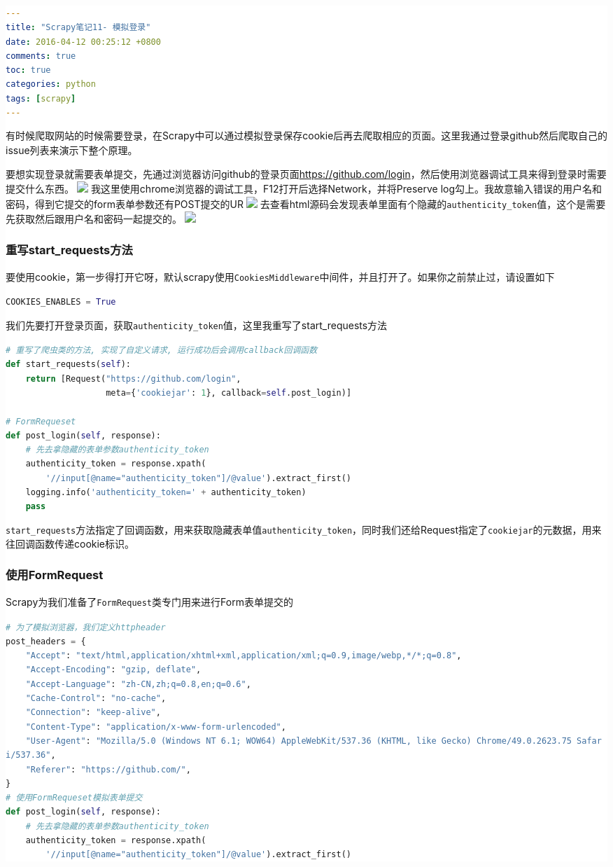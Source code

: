 ```yaml
---
title: "Scrapy笔记11- 模拟登录"
date: 2016-04-12 00:25:12 +0800
comments: true
toc: true
categories: python
tags: [scrapy]
---
```

有时候爬取网站的时候需要登录，在Scrapy中可以通过模拟登录保存cookie后再去爬取相应的页面。这里我通过登录github然后爬取自己的issue列表来演示下整个原理。

要想实现登录就需要表单提交，先通过浏览器访问github的登录页面<https://github.com/login>，然后使用浏览器调试工具来得到登录时需要提交什么东西。
![](http://7qn9a8.com1.z0.glb.clouddn.com/scrapy01.png)
我这里使用chrome浏览器的调试工具，F12打开后选择Network，并将Preserve log勾上。我故意输入错误的用户名和密码，得到它提交的form表单参数还有POST提交的UR
![](http://7qn9a8.com1.z0.glb.clouddn.com/scrapy02.png)
去查看html源码会发现表单里面有个隐藏的`authenticity_token`值，这个是需要先获取然后跟用户名和密码一起提交的。
![](http://7qn9a8.com1.z0.glb.clouddn.com/scrapy03.png)

### 重写start_requests方法
要使用cookie，第一步得打开它呀，默认scrapy使用`CookiesMiddleware`中间件，并且打开了。如果你之前禁止过，请设置如下
``` python
COOKIES_ENABLES = True
```
我们先要打开登录页面，获取`authenticity_token`值，这里我重写了start_requests方法
``` python
# 重写了爬虫类的方法, 实现了自定义请求, 运行成功后会调用callback回调函数
def start_requests(self):
    return [Request("https://github.com/login",
                    meta={'cookiejar': 1}, callback=self.post_login)]

# FormRequeset
def post_login(self, response):
    # 先去拿隐藏的表单参数authenticity_token
    authenticity_token = response.xpath(
        '//input[@name="authenticity_token"]/@value').extract_first()
    logging.info('authenticity_token=' + authenticity_token)
    pass
```

`start_requests`方法指定了回调函数，用来获取隐藏表单值`authenticity_token`，同时我们还给Request指定了`cookiejar`的元数据，用来往回调函数传递cookie标识。

### 使用FormRequest
Scrapy为我们准备了`FormRequest`类专门用来进行Form表单提交的
``` python
# 为了模拟浏览器，我们定义httpheader
post_headers = {
    "Accept": "text/html,application/xhtml+xml,application/xml;q=0.9,image/webp,*/*;q=0.8",
    "Accept-Encoding": "gzip, deflate",
    "Accept-Language": "zh-CN,zh;q=0.8,en;q=0.6",
    "Cache-Control": "no-cache",
    "Connection": "keep-alive",
    "Content-Type": "application/x-www-form-urlencoded",
    "User-Agent": "Mozilla/5.0 (Windows NT 6.1; WOW64) AppleWebKit/537.36 (KHTML, like Gecko) Chrome/49.0.2623.75 Safari/537.36",
    "Referer": "https://github.com/",
}
# 使用FormRequeset模拟表单提交
def post_login(self, response):
    # 先去拿隐藏的表单参数authenticity_token
    authenticity_token = response.xpath(
        '//input[@name="authenticity_token"]/@value').extract_first()
```